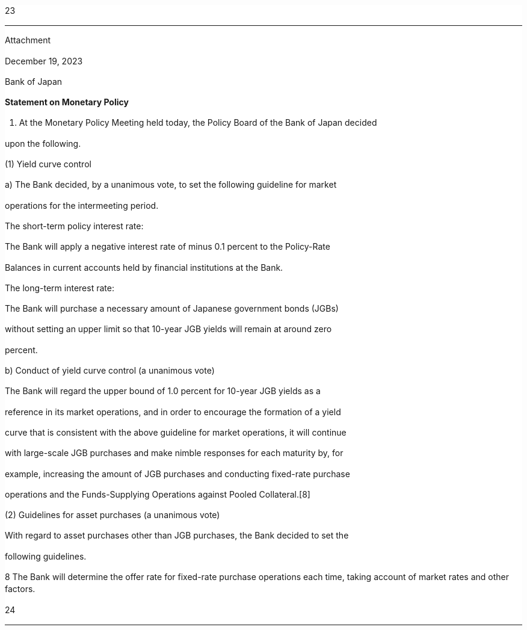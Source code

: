 23


-----

Attachment

December 19, 2023

Bank of Japan

**Statement on Monetary Policy**

1. At the Monetary Policy Meeting held today, the Policy Board of the Bank of Japan decided

upon the following.

(1) Yield curve control

a) The Bank decided, by a unanimous vote, to set the following guideline for market

operations for the intermeeting period.

The short-term policy interest rate:

The Bank will apply a negative interest rate of minus 0.1 percent to the Policy-Rate

Balances in current accounts held by financial institutions at the Bank.

The long-term interest rate:

The Bank will purchase a necessary amount of Japanese government bonds (JGBs)

without setting an upper limit so that 10-year JGB yields will remain at around zero

percent.

b) Conduct of yield curve control (a unanimous vote)

The Bank will regard the upper bound of 1.0 percent for 10-year JGB yields as a

reference in its market operations, and in order to encourage the formation of a yield

curve that is consistent with the above guideline for market operations, it will continue

with large-scale JGB purchases and make nimble responses for each maturity by, for

example, increasing the amount of JGB purchases and conducting fixed-rate purchase

operations and the Funds-Supplying Operations against Pooled Collateral.[8]

(2) Guidelines for asset purchases (a unanimous vote)

With regard to asset purchases other than JGB purchases, the Bank decided to set the

following guidelines.

8 The Bank will determine the offer rate for fixed-rate purchase operations each time, taking account of
market rates and other factors.

24


-----
